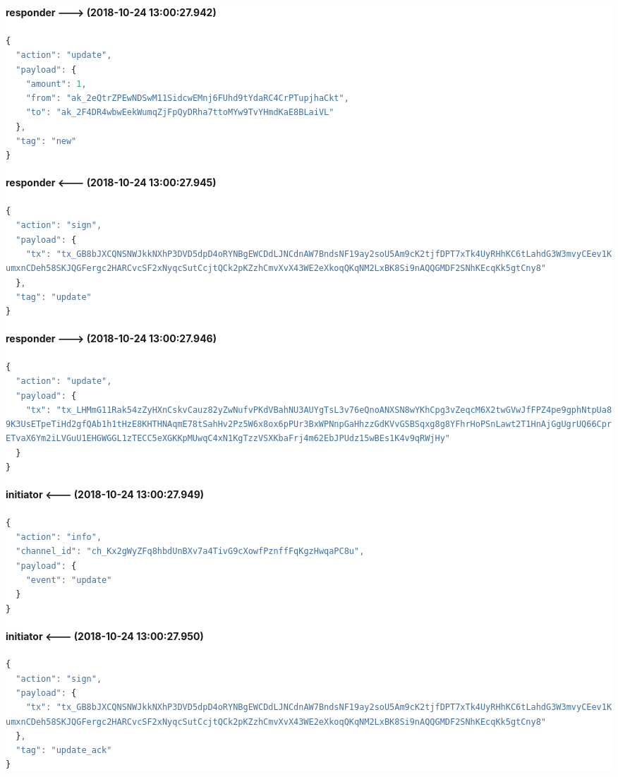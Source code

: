 
#### responder ---> (2018-10-24 13:00:27.942)
```javascript
{
  "action": "update",
  "payload": {
    "amount": 1,
    "from": "ak_2eQtrZPEwNDSwM11SidcwEMnj6FUhd9tYdaRC4CrPTupjhaCkt",
    "to": "ak_2F4DR4wbwEekWumqZjFpQyDRha7ttoMYw9TvYHmdKaE8BLaiVL"
  },
  "tag": "new"
}
```

#### responder <--- (2018-10-24 13:00:27.945)
```javascript
{
  "action": "sign",
  "payload": {
    "tx": "tx_GB8bJXCQNSNWJkkNXhP3DVD5dpD4oRYNBgEWCDdLJNCdnAW7BndsNF19ay2soU5Am9cK2tjfDPT7xTk4UyRHhKC6tLahdG3W3mvyCEev1KumxnCDeh58SKJQGFergc2HARCvcSF2xNyqcSutCcjtQCk2pKZzhCmvXvX43WE2eXkoqQKqNM2LxBK8Si9nAQQGMDF2SNhKEcqKk5gtCny8"
  },
  "tag": "update"
}
```

#### responder ---> (2018-10-24 13:00:27.946)
```javascript
{
  "action": "update",
  "payload": {
    "tx": "tx_LHMmG11Rak54zZyHXnCskvCauz82yZwNufvPKdVBahNU3AUYgTsL3v76eQnoANXSN8wYKhCpg3vZeqcM6X2twGVwJfFPZ4pe9gphNtpUa89K3UsETpeTiHd2gfQAb1h1tHzE8KHTHNAqmE78tSahHv2Pz5W6x8ox6pPUr3BxWPNnpGaHhzzGdKVvGSBSqxg8g8YFhrHoPSnLawt2T1HnAjGgUgrUQ66CprETvaX6Ym2iLVGuU1EHGWGGL1zTECC5eXGKKpMUwqC4xN1KgTzzVSXKbaFrj4m62EbJPUdz15wBEs1K4v9qRWjHy"
  }
}
```

#### initiator <--- (2018-10-24 13:00:27.949)
```javascript
{
  "action": "info",
  "channel_id": "ch_Kx2gWyZFq8hbdUnBXv7a4TivG9cXowfPznffFqKgzHwqaPC8u",
  "payload": {
    "event": "update"
  }
}
```

#### initiator <--- (2018-10-24 13:00:27.950)
```javascript
{
  "action": "sign",
  "payload": {
    "tx": "tx_GB8bJXCQNSNWJkkNXhP3DVD5dpD4oRYNBgEWCDdLJNCdnAW7BndsNF19ay2soU5Am9cK2tjfDPT7xTk4UyRHhKC6tLahdG3W3mvyCEev1KumxnCDeh58SKJQGFergc2HARCvcSF2xNyqcSutCcjtQCk2pKZzhCmvXvX43WE2eXkoqQKqNM2LxBK8Si9nAQQGMDF2SNhKEcqKk5gtCny8"
  },
  "tag": "update_ack"
}
```
